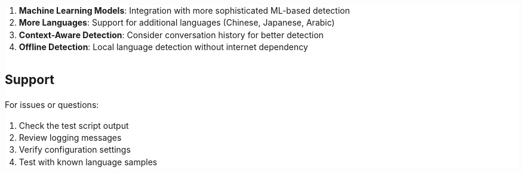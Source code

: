 1. **Machine Learning Models**: Integration with more sophisticated ML-based detection
2. **More Languages**: Support for additional languages (Chinese, Japanese, Arabic)
3. **Context-Aware Detection**: Consider conversation history for better detection
4. **Offline Detection**: Local language detection without internet dependency

## Support

For issues or questions:
1. Check the test script output
2. Review logging messages
3. Verify configuration settings
4. Test with known language samples 